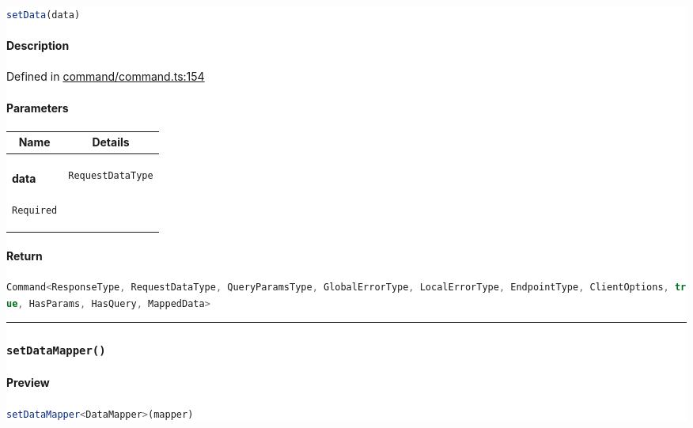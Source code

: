 </div><div class="api-docs__preview fn">

```ts
setData(data)
```

</div><div class="api-docs__section">

#### Description

</div><div class="api-docs__description"><span class="api-docs__do-not-parse">



</span></div><p class="api-docs__definition">

Defined in [command/command.ts:154](https://github.com/BetterTyped/hyper-fetch/blob/3fe127e9/packages/core/src/command/command.ts#L154)

</p><div class="api-docs__section">

#### Parameters

</div><div class="api-docs__parameters"><table><thead><tr><th>Name</th><th>Details</th></tr></thead><tbody><tr param-data="data"><td class="api-docs__param-name required">

#### data 

`Required`

</td><td class="api-docs__param-type">

`RequestDataType`

</td></tr></tbody></table></div><div class="api-docs__section">

#### Return

</div><div class="api-docs__returns">

```ts
Command<ResponseType, RequestDataType, QueryParamsType, GlobalErrorType, LocalErrorType, EndpointType, ClientOptions, true, HasParams, HasQuery, MappedData>
```

</div><hr/></div><div class="api-docs__method" method-data="setDataMapper"><h3 class="api-docs__name">

### `setDataMapper()`

</h3><div class="api-docs__section">

#### Preview

</div><div class="api-docs__preview fn">

```ts
setDataMapper<DataMapper>(mapper)
```

</div><div class="api-docs__section">
